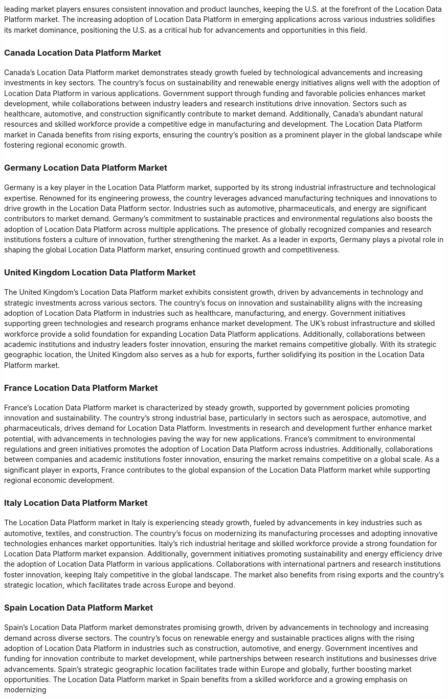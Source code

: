 leading market players ensures consistent innovation and product launches, keeping the U.S. at the forefront of the Location Data Platform market. The increasing adoption of Location Data Platform in emerging applications across various industries solidifies its market dominance, positioning the U.S. as a critical hub for advancements and opportunities in this field.</p><h3>Canada Location Data Platform Market</h3><p>Canada&rsquo;s Location Data Platform market demonstrates steady growth fueled by technological advancements and increasing investments in key sectors. The country&rsquo;s focus on sustainability and renewable energy initiatives aligns well with the adoption of Location Data Platform in various applications. Government support through funding and favorable policies enhances market development, while collaborations between industry leaders and research institutions drive innovation. Sectors such as healthcare, automotive, and construction significantly contribute to market demand. Additionally, Canada&rsquo;s abundant natural resources and skilled workforce provide a competitive edge in manufacturing and development. The Location Data Platform market in Canada benefits from rising exports, ensuring the country&rsquo;s position as a prominent player in the global landscape while fostering regional economic growth.</p><h3>Germany Location Data Platform Market</h3><p>Germany is a key player in the Location Data Platform market, supported by its strong industrial infrastructure and technological expertise. Renowned for its engineering prowess, the country leverages advanced manufacturing techniques and innovations to drive growth in the Location Data Platform sector. Industries such as automotive, pharmaceuticals, and energy are significant contributors to market demand. Germany&rsquo;s commitment to sustainable practices and environmental regulations also boosts the adoption of Location Data Platform across multiple applications. The presence of globally recognized companies and research institutions fosters a culture of innovation, further strengthening the market. As a leader in exports, Germany plays a pivotal role in shaping the global Location Data Platform market, ensuring continued growth and competitiveness.</p><h3>United Kingdom Location Data Platform Market</h3><p>The United Kingdom&rsquo;s Location Data Platform market exhibits consistent growth, driven by advancements in technology and strategic investments across various sectors. The country&rsquo;s focus on innovation and sustainability aligns with the increasing adoption of Location Data Platform in industries such as healthcare, manufacturing, and energy. Government initiatives supporting green technologies and research programs enhance market development. The UK&rsquo;s robust infrastructure and skilled workforce provide a solid foundation for expanding Location Data Platform applications. Additionally, collaborations between academic institutions and industry leaders foster innovation, ensuring the market remains competitive globally. With its strategic geographic location, the United Kingdom also serves as a hub for exports, further solidifying its position in the Location Data Platform market.</p><h3>France Location Data Platform Market</h3><p>France&rsquo;s Location Data Platform market is characterized by steady growth, supported by government policies promoting innovation and sustainability. The country&rsquo;s strong industrial base, particularly in sectors such as aerospace, automotive, and pharmaceuticals, drives demand for Location Data Platform. Investments in research and development further enhance market potential, with advancements in technologies paving the way for new applications. France&rsquo;s commitment to environmental regulations and green initiatives promotes the adoption of Location Data Platform across industries. Additionally, collaborations between companies and academic institutions foster innovation, ensuring the market remains competitive on a global scale. As a significant player in exports, France contributes to the global expansion of the Location Data Platform market while supporting regional economic development.</p><h3>Italy Location Data Platform Market</h3><p>The Location Data Platform market in Italy is experiencing steady growth, fueled by advancements in key industries such as automotive, textiles, and construction. The country&rsquo;s focus on modernizing its manufacturing processes and adopting innovative technologies enhances market opportunities. Italy&rsquo;s rich industrial heritage and skilled workforce provide a strong foundation for Location Data Platform market expansion. Additionally, government initiatives promoting sustainability and energy efficiency drive the adoption of Location Data Platform in various applications. Collaborations with international partners and research institutions foster innovation, keeping Italy competitive in the global landscape. The market also benefits from rising exports and the country&rsquo;s strategic location, which facilitates trade across Europe and beyond.</p><h3>Spain Location Data Platform Market</h3><p>Spain&rsquo;s Location Data Platform market demonstrates promising growth, driven by advancements in technology and increasing demand across diverse sectors. The country&rsquo;s focus on renewable energy and sustainable practices aligns with the rising adoption of Location Data Platform in industries such as construction, automotive, and energy. Government incentives and funding for innovation contribute to market development, while partnerships between research institutions and businesses drive advancements. Spain&rsquo;s strategic geographic location facilitates trade within Europe and globally, further boosting market opportunities. The Location Data Platform market in Spain benefits from a skilled workforce and a growing emphasis on modernizing